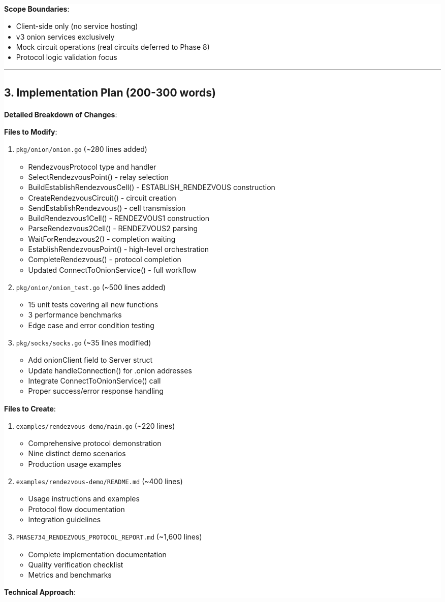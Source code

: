 **Scope Boundaries**:
- Client-side only (no service hosting)
- v3 onion services exclusively
- Mock circuit operations (real circuits deferred to Phase 8)
- Protocol logic validation focus

---

## **3. Implementation Plan** (200-300 words)

**Detailed Breakdown of Changes**:

**Files to Modify**:
1. `pkg/onion/onion.go` (~280 lines added)
   - RendezvousProtocol type and handler
   - SelectRendezvousPoint() - relay selection
   - BuildEstablishRendezvousCell() - ESTABLISH_RENDEZVOUS construction
   - CreateRendezvousCircuit() - circuit creation
   - SendEstablishRendezvous() - cell transmission
   - BuildRendezvous1Cell() - RENDEZVOUS1 construction
   - ParseRendezvous2Cell() - RENDEZVOUS2 parsing
   - WaitForRendezvous2() - completion waiting
   - EstablishRendezvousPoint() - high-level orchestration
   - CompleteRendezvous() - protocol completion
   - Updated ConnectToOnionService() - full workflow

2. `pkg/onion/onion_test.go` (~500 lines added)
   - 15 unit tests covering all new functions
   - 3 performance benchmarks
   - Edge case and error condition testing

3. `pkg/socks/socks.go` (~35 lines modified)
   - Add onionClient field to Server struct
   - Update handleConnection() for .onion addresses
   - Integrate ConnectToOnionService() call
   - Proper success/error response handling

**Files to Create**:
1. `examples/rendezvous-demo/main.go` (~220 lines)
   - Comprehensive protocol demonstration
   - Nine distinct demo scenarios
   - Production usage examples

2. `examples/rendezvous-demo/README.md` (~400 lines)
   - Usage instructions and examples
   - Protocol flow documentation
   - Integration guidelines

3. `PHASE734_RENDEZVOUS_PROTOCOL_REPORT.md` (~1,600 lines)
   - Complete implementation documentation
   - Quality verification checklist
   - Metrics and benchmarks

**Technical Approach**:
